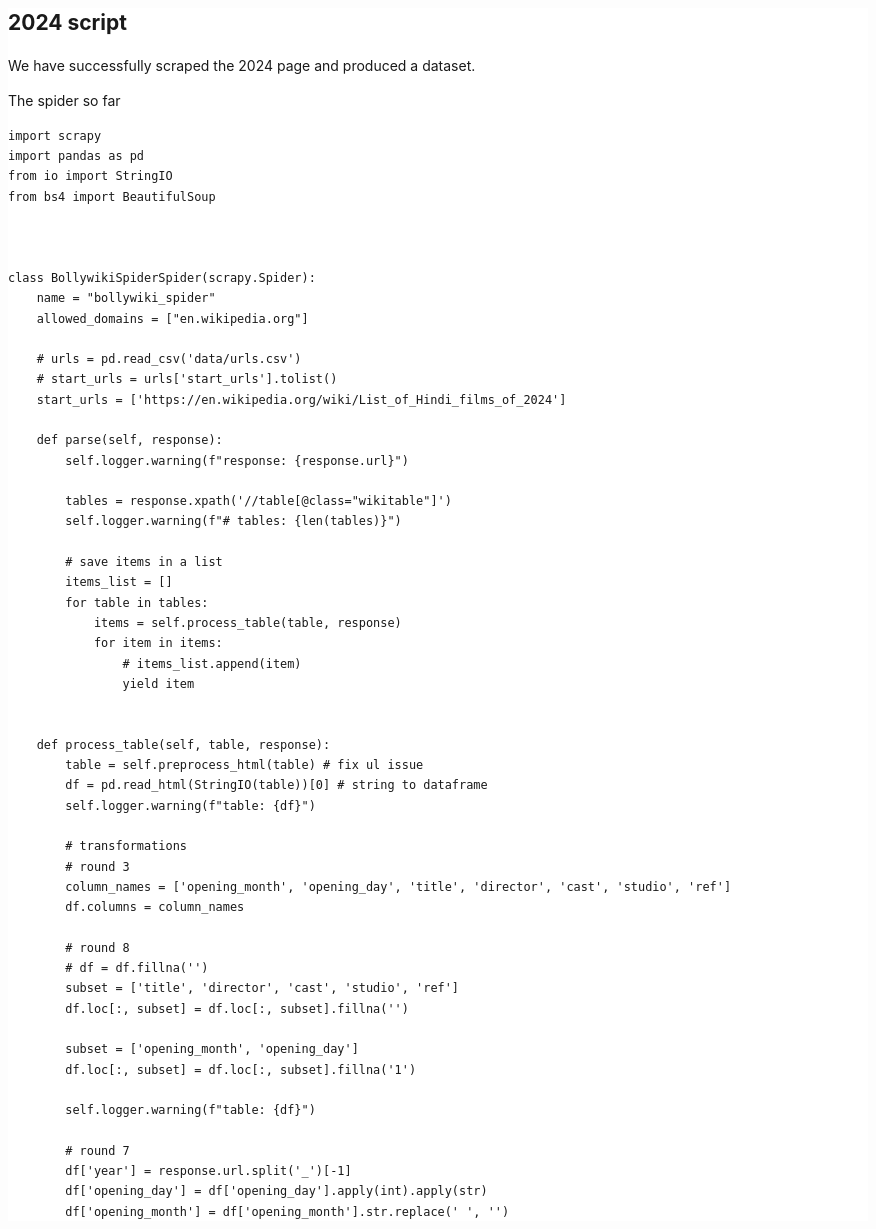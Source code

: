 

## 2024 script
We have successfully scraped the 2024 page and produced a dataset.

The spider so far
```
import scrapy
import pandas as pd
from io import StringIO
from bs4 import BeautifulSoup



class BollywikiSpiderSpider(scrapy.Spider):
    name = "bollywiki_spider"
    allowed_domains = ["en.wikipedia.org"]

    # urls = pd.read_csv('data/urls.csv')
    # start_urls = urls['start_urls'].tolist()
    start_urls = ['https://en.wikipedia.org/wiki/List_of_Hindi_films_of_2024']
    
    def parse(self, response):
        self.logger.warning(f"response: {response.url}")
        
        tables = response.xpath('//table[@class="wikitable"]')
        self.logger.warning(f"# tables: {len(tables)}")

        # save items in a list
        items_list = []
        for table in tables:
            items = self.process_table(table, response)
            for item in items:
                # items_list.append(item)
                yield item


    def process_table(self, table, response):
        table = self.preprocess_html(table) # fix ul issue
        df = pd.read_html(StringIO(table))[0] # string to dataframe
        self.logger.warning(f"table: {df}")

        # transformations
        # round 3
        column_names = ['opening_month', 'opening_day', 'title', 'director', 'cast', 'studio', 'ref']
        df.columns = column_names

        # round 8
        # df = df.fillna('')
        subset = ['title', 'director', 'cast', 'studio', 'ref']
        df.loc[:, subset] = df.loc[:, subset].fillna('')

        subset = ['opening_month', 'opening_day']
        df.loc[:, subset] = df.loc[:, subset].fillna('1')
        
        self.logger.warning(f"table: {df}")

        # round 7
        df['year'] = response.url.split('_')[-1] 
        df['opening_day'] = df['opening_day'].apply(int).apply(str)
        df['opening_month'] = df['opening_month'].str.replace(' ', '')

```